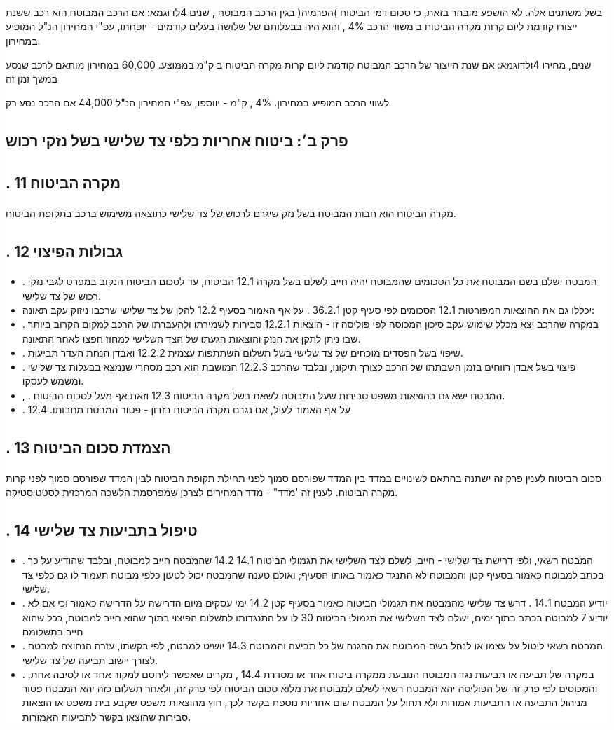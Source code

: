 בשל משתנים אלה. לא הושפע מובהר בזאת, כי סכום דמי הביטוח )הפרמיה( בגין הרכב המבוטח , שנים 4לדוגמא: אם הרכב המבוטח הוא רכב ששנת ייצורו קודמת ליום קרות מקרה הביטוח ב משווי הרכב 4% , והוא היה בבעלותם של שלושה בעלים קודמים - יופחתו, עפ"י המחירון הנ"ל המופיע במחירון.

שנים, מחירו 4ולדוגמא: אם שנת הייצור של הרכב המבוטח קודמת ליום קרות מקרה הביטוח ב ק"מ בממוצע. 60,000 במחירון מותאם לרכב שנסע במשך זמן זה

לשווי הרכב המופיע במחירון. 4% , ק"מ - יווספו, עפ"י המחירון הנ"ל 44,000 אם הרכב נסע רק

## פרק ב׳: ביטוח אחריות כלפי צד שלישי בשל נזקי רכוש

## . מקרה הביטוח 11

מקרה הביטוח הוא חבות המבוטח בשל נזק שיגרם לרכוש של צד שלישי כתוצאה משימוש ברכב בתקופת הביטוח.

## . גבולות הפיצוי 12

- . המבטח ישלם בשם המבוטח את כל הסכומים שהמבוטח יהיה חייב לשלם בשל מקרה 12.1 הביטוח, עד לסכום הביטוח הנקוב במפרט לגבי נזקי רכוש של צד שלישי.
- יכללו גם את ההוצאות המפורטות 12.1 הסכומים לפי סעיף קטן 36.2.1 . על אף האמור בסעיף 12.2 להלן של צד שלישי שרכבו ניזוק עקב תאונה:
- . במקרה שהרכב יצא מכלל שימוש עקב סיכון המכוסה לפי פוליסה זו - הוצאות 12.2.1 סבירות לשמירתו ולהעברתו של הרכב למקום הקרוב ביותר שבו ניתן לתקן את הנזק והוצאות הגעתו של הצד השלישי למחוז חפצו לאחר התאונה.
- . שיפוי בשל הפסדים מוכחים של צד שלישי בשל תשלום השתתפות עצמית 12.2.2 ואבדן הנחת העדר תביעות.
- . פיצוי בשל אבדן רווחים בזמן השבתתו של הרכב לצורך תיקונו, ובלבד שהרכב 12.2.3 המושבת הוא רכב מסחרי שנמצא בבעלות צד שלישי ומשמש לעסקו.
- , . המבטח ישא גם בהוצאות משפט סבירות שעל המבוטח לשאת בשל מקרה הביטוח 12.3 וזאת אף מעל לסכום הביטוח.
- . על אף האמור לעיל, אם נגרם מקרה הביטוח בזדון - פטור המבטח מחבותו. 12.4

## . הצמדת סכום הביטוח 13

סכום הביטוח לענין פרק זה ישתנה בהתאם לשינויים במדד בין המדד שפורסם סמוך לפני תחילת תקופת הביטוח לבין המדד שפורסם סמוך לפני קרות מקרה הביטוח. לענין זה 'מדד" - מדד המחירים לצרכן שמפרסמת הלשכה המרכזית לסטטיסטיקה.

## . טיפול בתביעות צד שלישי 14

- . המבטח רשאי, ולפי דרישת צד שלישי - חייב, לשלם לצד השלישי את תגמולי הביטוח 14.1 14.2 שהמבטח חייב למבוטח, ובלבד שהודיע על כך בכתב למבוטח כאמור בסעיף קטן והמבוטח לא התנגד כאמור באותו הסעיף; ואולם טענה שהמבטח יכול לטעון כלפי מבוטח תעמוד לו גם כלפי צד שלישי.
- . יודיע המבטח 14.1 . דרש צד שלישי מהמבטח את תגמולי הביטוח כאמור בסעיף קטן 14.2 ימי עסקים מיום הדרישה על הדרישה כאמור וכי אם לא יודיע 7 למבוטח בכתב בתוך ימים, ישלם לצד השלישי את תגמולי הביטוח 30 לו על התנגדותו לתשלום הפיצוי בתוך שהוא חייב למבוטח, ככל שהוא חייב בתשלומם
- . המבטח רשאי ליטול על עצמו או לנהל בשם המבוטח את ההגנה של כל תביעה והמבוטח 14.3 יושיט למבטח, לפי בקשתו, עזרה הנחוצה למבטח לצורך יישוב תביעה של צד שלישי.
- . במקרה של תביעה או תביעות נגד המבוטח הנובעת ממקרה ביטוח אחד או מסדרת 14.4 , מקרים שאפשר ליחסם למקור אחד או לסיבה אחת, והמכוסים לפי פרק זה של הפוליסה יהא המבטח רשאי לשלם למבוטח את מלוא סכום הביטוח לפי פרק זה, ולאחר תשלום כזה יהא המבטח פטור מניהול התביעה או התביעות אמורות ולא תחול על המבטח שום אחריות נוספת בקשר לכך, חוץ מהוצאות משפט שקבע בית משפט או הוצאות סבירות שהוצאו בקשר לתביעות האמורות.

